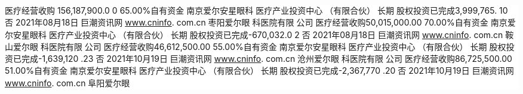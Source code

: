 医疗经营收购
156,187,900.0
0
65.00%自有资金
南京爱尔安星眼科
医疗产业投资中心
（有限合伙）
长期
股权投资已完成3,999,765.
10
否
2021年08月18日
巨潮资讯网
www.cninfo.
com.cn
枣阳爱尔眼
科医院有限
公司
医疗经营收购50,015,000.00
70.00%自有资金
南京爱尔安星眼科
医疗产业投资中心
（有限合伙）
长期
股权投资已完成-670,032.0
2
否
2021年08月18日
巨潮资讯网
www.cninfo.
com.cn
鞍山爱尔眼
科医院有限
公司
医疗经营收购46,612,500.00
55.00%自有资金
南京爱尔安星眼科
医疗产业投资中心
（有限合伙）
长期
股权投资已完成-1,639,120
.23
否
2021年10月19日
巨潮资讯网
www.cninfo.
com.cn
沧州爱尔眼
科医院有限
公司
医疗经营收购86,725,500.00
51.00%自有资金
南京爱尔安星眼科
医疗产业投资中心
（有限合伙）
长期
股权投资已完成-2,367,770
.20
否
2021年10月19日
巨潮资讯网
www.cninfo.
com.cn
阜阳爱尔眼